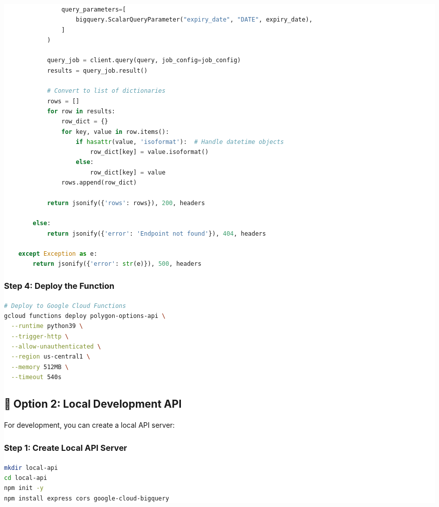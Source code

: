 ```python
                query_parameters=[
                    bigquery.ScalarQueryParameter("expiry_date", "DATE", expiry_date),
                ]
            )
            
            query_job = client.query(query, job_config=job_config)
            results = query_job.result()
            
            # Convert to list of dictionaries
            rows = []
            for row in results:
                row_dict = {}
                for key, value in row.items():
                    if hasattr(value, 'isoformat'):  # Handle datetime objects
                        row_dict[key] = value.isoformat()
                    else:
                        row_dict[key] = value
                rows.append(row_dict)
            
            return jsonify({'rows': rows}), 200, headers
            
        else:
            return jsonify({'error': 'Endpoint not found'}), 404, headers
            
    except Exception as e:
        return jsonify({'error': str(e)}), 500, headers
```

### Step 4: Deploy the Function

```bash
# Deploy to Google Cloud Functions
gcloud functions deploy polygon-options-api \
  --runtime python39 \
  --trigger-http \
  --allow-unauthenticated \
  --region us-central1 \
  --memory 512MB \
  --timeout 540s
```

## 🔧 Option 2: Local Development API

For development, you can create a local API server:

### Step 1: Create Local API Server

```bash
mkdir local-api
cd local-api
npm init -y
npm install express cors google-cloud-bigquery
```
